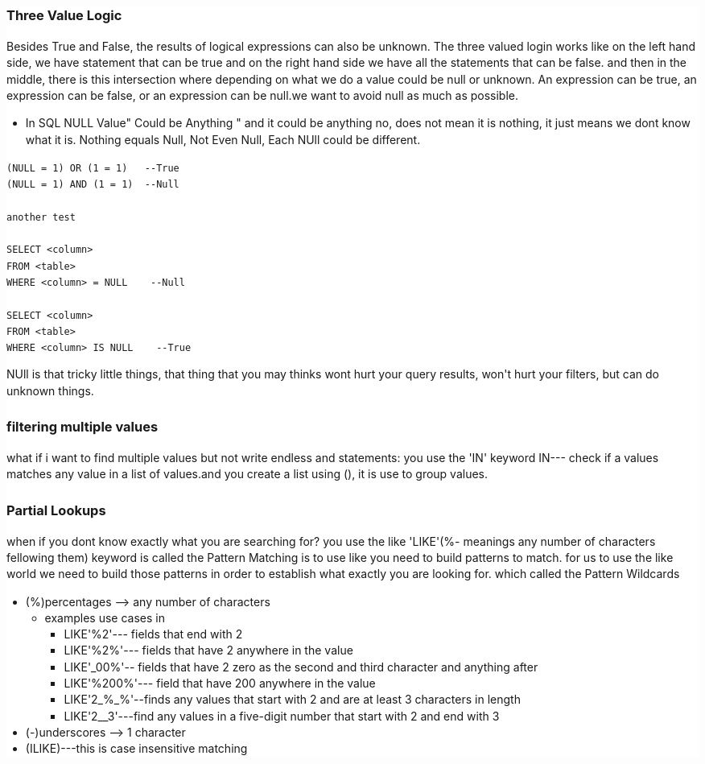 ### Three Value Logic
Besides True and False, the results of logical expressions can also be unknown. The three valued login works like on the left hand side, we have statement that can be true and on the right hand side we have all the statements that can be false. and then in the middle, there is this intersection where depending on what we do a value could be null or unknown.
                     <TRUE><NULL><FALSE>
An expression can be true, an expression can be false, or an expression can be null.we want to avoid null as much as possible.
* In SQL NULL Value" Could be Anything " and it could be anything no, does not mean it is nothing, it just means we dont know what it is. Nothing equals Null, Not Even Null, Each NUll could be different. 
```
(NULL = 1) OR (1 = 1)   --True
(NULL = 1) AND (1 = 1)  --Null

another test

SELECT <column>
FROM <table>
WHERE <column> = NULL    --Null

SELECT <column>
FROM <table>
WHERE <column> IS NULL    --True

```
NUll is that tricky little things, that thing that you may thinks wont hurt your query results, won't hurt your filters, but can do unknown things.

### filtering multiple values
what if i want to find multiple values but not write endless and statements: you use the 'IN' keyword
IN--- check if a values matches any value in a list of values.and you create a list using (), it is use to group values.

### Partial Lookups
when if you dont know exactly what you are searching for? you use the like 'LIKE'(%- meanings any number of characters fellowing them) keyword is called the Pattern Matching is to use like you need to build patterns to match. for us to use the like world we need to build those patterns in order to establish what exactly you are looking for. which called the Pattern Wildcards
* (%)percentages --> any number of characters
    + examples use cases in 
        + LIKE'%2'--- fields that end with 2
        + LIKE'%2%'--- fields that have 2 anywhere in the value
        + LIKE'_00%'-- fields that have 2 zero as the second and third character and anything after
        + LIKE'%200%'--- field that have 200 anywhere in the value
        + LIKE'2_%_%'--finds any values that start with 2 and are at least 3 characters in length
        + LIKE'2__3'---find any values in a five-digit number that start with 2 and end with 3
* (-)underscores --> 1 character
* (ILIKE)---this is case insensitive matching
